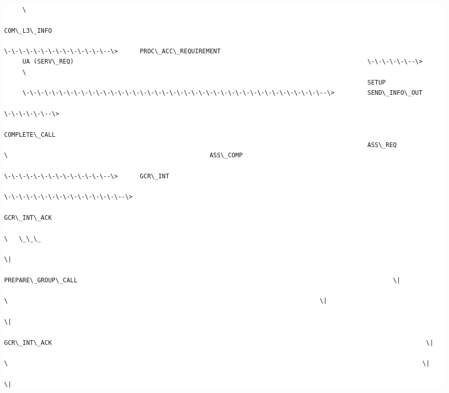          \                                                                                                                                                                                                                                                                    
                                                                                                                                          COM\_L3\_INFO                                                                                                                                                             
                                                                                                                                          \-\-\-\-\-\-\-\-\-\-\-\-\-\--\>      PROC\_ACC\_REQUIREMENT                                                                                                               
         UA (SERV\_REQ)                                                                                \-\-\-\-\-\--\>                                                                                                                                                                                              
         \
                                                                                                       SETUP                                                                                                                                                                                                        
         \-\-\-\-\-\-\-\-\-\-\-\-\-\-\-\-\-\-\-\-\-\-\-\-\-\-\-\-\-\-\-\-\-\-\-\-\-\-\-\-\--\>         SEND\_INFO\_OUT                                                                                                                                                                                              
                                                                                                                                                                               \-\-\-\-\-\--\>
                                                                                                                                                                               COMPLETE\_CALL                                                                                                                       
                                                                                                       ASS\_REQ                           \                                                       ASS\_COMP                                                                                                                                                                                                    
                                                                                                                                          \-\-\-\-\-\-\-\-\-\-\-\-\-\--\>      GCR\_INT                                                                                                                             
                                                                                                                                                                               \-\-\-\-\-\-\-\-\-\-\-\-\-\-\-\--\>
                                                                                                                                                                               GCR\_INT\_ACK                                                                                                                        
                                                                                                                                                                               \   \_\_\_                     
                                                                                                                                                                                                                                                                                                               \|   
                                                                                                                                                                               PREPARE\_GROUP\_CALL                                                                                      \|                         
                                                                                                                                                                               \                                                                                     \|           
                                                                                                                                                                                                                                                                                                               \|   
                                                                                                                                                                               GCR\_INT\_ACK                                                                                                      \|                
                                                                                                                                                                               \                                                                                                                 \|   
                                                                                                                                                                                                                                                                                                               \|   